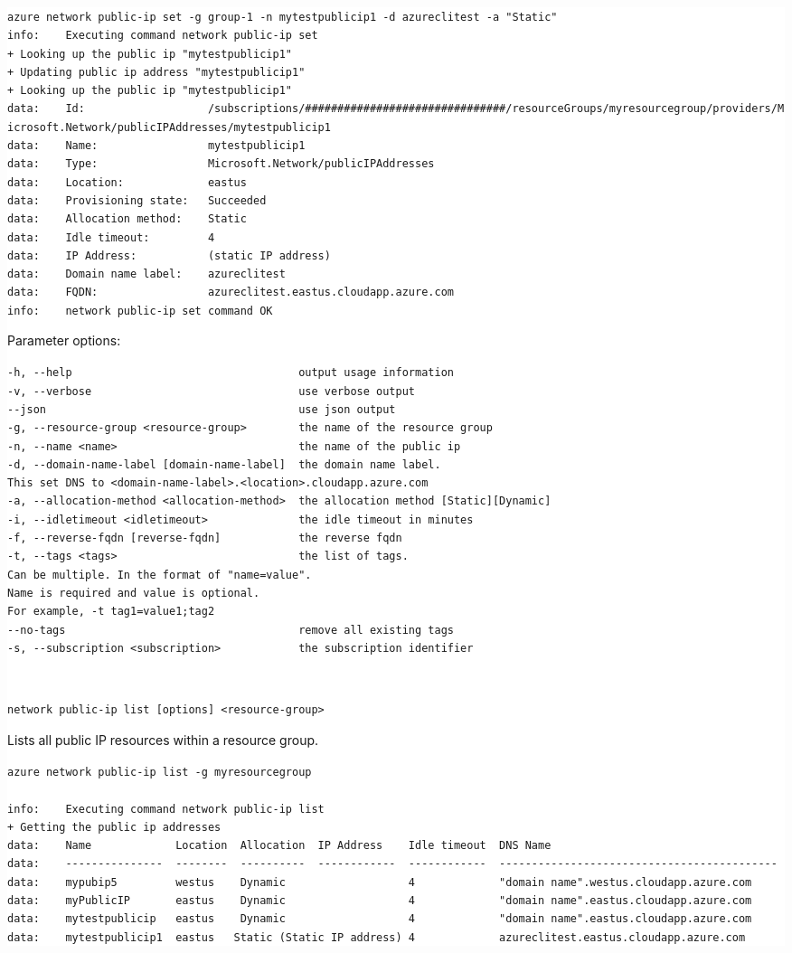 ```azurecli
azure network public-ip set -g group-1 -n mytestpublicip1 -d azureclitest -a "Static"
info:    Executing command network public-ip set
+ Looking up the public ip "mytestpublicip1"
+ Updating public ip address "mytestpublicip1"
+ Looking up the public ip "mytestpublicip1"
data:    Id:                   /subscriptions/###############################/resourceGroups/myresourcegroup/providers/Microsoft.Network/publicIPAddresses/mytestpublicip1
data:    Name:                 mytestpublicip1
data:    Type:                 Microsoft.Network/publicIPAddresses
data:    Location:             eastus
data:    Provisioning state:   Succeeded
data:    Allocation method:    Static
data:    Idle timeout:         4
data:    IP Address:           (static IP address)
data:    Domain name label:    azureclitest
data:    FQDN:                 azureclitest.eastus.cloudapp.azure.com
info:    network public-ip set command OK
```

Parameter options:

```txt
-h, --help                                   output usage information
-v, --verbose                                use verbose output
--json                                       use json output
-g, --resource-group <resource-group>        the name of the resource group
-n, --name <name>                            the name of the public ip
-d, --domain-name-label [domain-name-label]  the domain name label.
This set DNS to <domain-name-label>.<location>.cloudapp.azure.com
-a, --allocation-method <allocation-method>  the allocation method [Static][Dynamic]
-i, --idletimeout <idletimeout>              the idle timeout in minutes
-f, --reverse-fqdn [reverse-fqdn]            the reverse fqdn
-t, --tags <tags>                            the list of tags.
Can be multiple. In the format of "name=value".
Name is required and value is optional.
For example, -t tag1=value1;tag2
--no-tags                                    remove all existing tags
-s, --subscription <subscription>            the subscription identifier
```

<br>

```azurecli
network public-ip list [options] <resource-group>
```
Lists all public IP resources within a resource group.

```azurecli
azure network public-ip list -g myresourcegroup

info:    Executing command network public-ip list
+ Getting the public ip addresses
data:    Name             Location  Allocation  IP Address    Idle timeout  DNS Name
data:    ---------------  --------  ----------  ------------  ------------  -------------------------------------------
data:    mypubip5         westus    Dynamic                   4             "domain name".westus.cloudapp.azure.com
data:    myPublicIP       eastus    Dynamic                   4             "domain name".eastus.cloudapp.azure.com
data:    mytestpublicip   eastus    Dynamic                   4             "domain name".eastus.cloudapp.azure.com
data:    mytestpublicip1  eastus   Static (Static IP address) 4             azureclitest.eastus.cloudapp.azure.com
```
